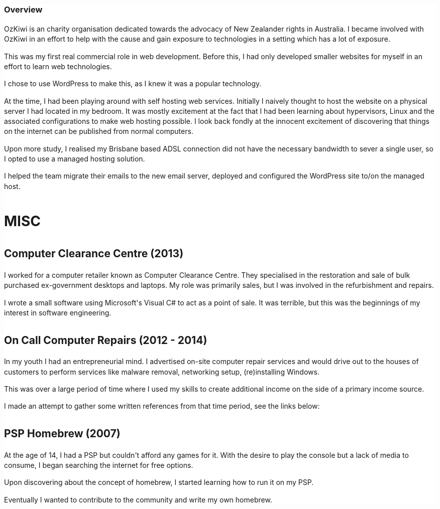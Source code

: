 ### Overview

OzKiwi is an charity organisation dedicated towards the advocacy of New Zealander rights in Australia. I became involved with OzKiwi in an effort to help with the cause and gain exposure to technologies in a setting which has a lot of exposure.

This was my first real commercial role in web development. Before this, I had only developed smaller websites for myself in an effort to learn web technologies.

I chose to use WordPress to make this, as I knew it was a popular technology. 

At the time, I had been playing around with self hosting web services. Initially I naively thought to host the website on a physical server I had located in my bedroom. It was mostly excitement at the fact that I had been learning about hypervisors, Linux and the associated configurations to make web hosting possible. I look back fondly at the innocent excitement of discovering that things on the internet can be published from normal computers. 

Upon more study, I realised my Brisbane based ADSL connection did not have the necessary bandwidth to sever a single user, so I opted to use a managed hosting solution.

I helped the team migrate their emails to the new email server, deployed and configured the WordPress site to/on the managed host.


# MISC

## Computer Clearance Centre (2013)

I worked for a computer retailer known as Computer Clearance Centre. They specialised in the restoration and sale of bulk purchased ex-government desktops and laptops. My role was primarily sales, but I was involved in the refurbishment and repairs.

I wrote a small software using Microsoft's Visual C# to act as a point of sale. It was terrible, but this was the beginnings of my interest in software engineering.

## On Call Computer Repairs (2012 - 2014)

In my youth I had an entrepreneurial mind. I advertised on-site computer repair services and would drive out to the houses of customers to perform services like malware removal, networking setup, (re)installing Windows.

This was over a large period of time where I used my skills to create additional income on the side of a primary income source.

I made an attempt to gather some written references from that time period, see the links below:

## PSP Homebrew (2007)

At the age of 14, I had a PSP but couldn't afford any games for it. With the desire to play the console but a lack of media to consume, I began searching the internet for free options.

Upon discovering about the concept of homebrew, I started learning how to run it on my PSP.

Eventually I wanted to contribute to the community and write my own homebrew.
